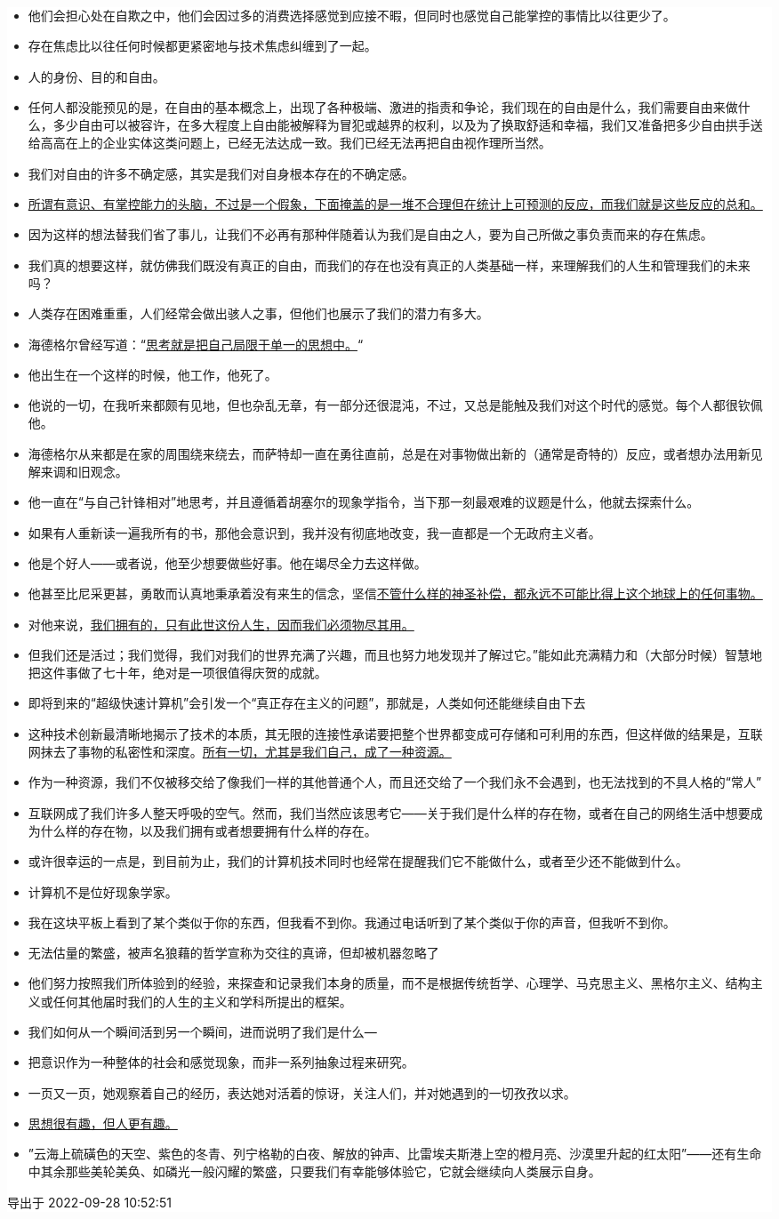 * 他们会担心处在自欺之中，他们会因过多的消费选择感觉到应接不暇，但同时也感觉自己能掌控的事情比以往更少了。

* 存在焦虑比以往任何时候都更紧密地与技术焦虑纠缠到了一起。

* 人的身份、目的和自由。

* 任何人都没能预见的是，在自由的基本概念上，出现了各种极端、激进的指责和争论，我们现在的自由是什么，我们需要自由来做什么，多少自由可以被容许，在多大程度上自由能被解释为冒犯或越界的权利，以及为了换取舒适和幸福，我们又准备把多少自由拱手送给高高在上的企业实体这类问题上，已经无法达成一致。我们已经无法再把自由视作理所当然。

* 我们对自由的许多不确定感，其实是我们对自身根本存在的不确定感。

* [所谓有意识、有掌控能力的头脑，不过是一个假象，下面掩盖的是一堆不合理但在统计上可预测的反应，而我们就是这些反应的总和。]()

* 因为这样的想法替我们省了事儿，让我们不必再有那种伴随着认为我们是自由之人，要为自己所做之事负责而来的存在焦虑。

* 我们真的想要这样，就仿佛我们既没有真正的自由，而我们的存在也没有真正的人类基础一样，来理解我们的人生和管理我们的未来吗？

* 人类存在困难重重，人们经常会做出骇人之事，但他们也展示了我们的潜力有多大。

* 海德格尔曾经写道：“[思考就是把自己局限于单一的思想中。]()“

* 他出生在一个这样的时候，他工作，他死了。

* 他说的一切，在我听来都颇有见地，但也杂乱无章，有一部分还很混沌，不过，又总是能触及我们对这个时代的感觉。每个人都很钦佩他。

* 海德格尔从来都是在家的周围绕来绕去，而萨特却一直在勇往直前，总是在对事物做出新的（通常是奇特的）反应，或者想办法用新见解来调和旧观念。

* 他一直在“与自己针锋相对”地思考，并且遵循着胡塞尔的现象学指令，当下那一刻最艰难的议题是什么，他就去探索什么。

* 如果有人重新读一遍我所有的书，那他会意识到，我并没有彻底地改变，我一直都是一个无政府主义者。

* 他是个好人——或者说，他至少想要做些好事。他在竭尽全力去这样做。

* 他甚至比尼采更甚，勇敢而认真地秉承着没有来生的信念，坚信[不管什么样的神圣补偿，都永远不可能比得上这个地球上的任何事物。]()

* 对他来说，[我们拥有的，只有此世这份人生，因而我们必须物尽其用。]()

* 但我们还是活过；我们觉得，我们对我们的世界充满了兴趣，而且也努力地发现并了解过它。”能如此充满精力和（大部分时候）智慧地把这件事做了七十年，绝对是一项很值得庆贺的成就。

* 即将到来的“超级快速计算机”会引发一个“真正存在主义的问题”，那就是，人类如何还能继续自由下去

* 这种技术创新最清晰地揭示了技术的本质，其无限的连接性承诺要把整个世界都变成可存储和可利用的东西，但这样做的结果是，互联网抹去了事物的私密性和深度。[所有一切，尤其是我们自己，成了一种资源。]()

* 作为一种资源，我们不仅被移交给了像我们一样的其他普通个人，而且还交给了一个我们永不会遇到，也无法找到的不具人格的“常人”

* 互联网成了我们许多人整天呼吸的空气。然而，我们当然应该思考它——关于我们是什么样的存在物，或者在自己的网络生活中想要成为什么样的存在物，以及我们拥有或者想要拥有什么样的存在。

* 或许很幸运的一点是，到目前为止，我们的计算机技术同时也经常在提醒我们它不能做什么，或者至少还不能做到什么。

* 计算机不是位好现象学家。

* 我在这块平板上看到了某个类似于你的东西，但我看不到你。我通过电话听到了某个类似于你的声音，但我听不到你。

* 无法估量的繁盛，被声名狼藉的哲学宣称为交往的真谛，但却被机器忽略了

* 他们努力按照我们所体验到的经验，来探查和记录我们本身的质量，而不是根据传统哲学、心理学、马克思主义、黑格尔主义、结构主义或任何其他届时我们的人生的主义和学科所提出的框架。

* 我们如何从一个瞬间活到另一个瞬间，进而说明了我们是什么—

* 把意识作为一种整体的社会和感觉现象，而非一系列抽象过程来研究。

* 一页又一页，她观察着自己的经历，表达她对活着的惊讶，关注人们，并对她遇到的一切孜孜以求。

* [思想很有趣，但人更有趣。]()

* ”云海上硫磺色的天空、紫色的冬青、列宁格勒的白夜、解放的钟声、比雷埃夫斯港上空的橙月亮、沙漠里升起的红太阳”——还有生命中其余那些美轮美奂、如磷光一般闪耀的繁盛，只要我们有幸能够体验它，它就会继续向人类展示自身。

导出于 2022-09-28 10:52:51

